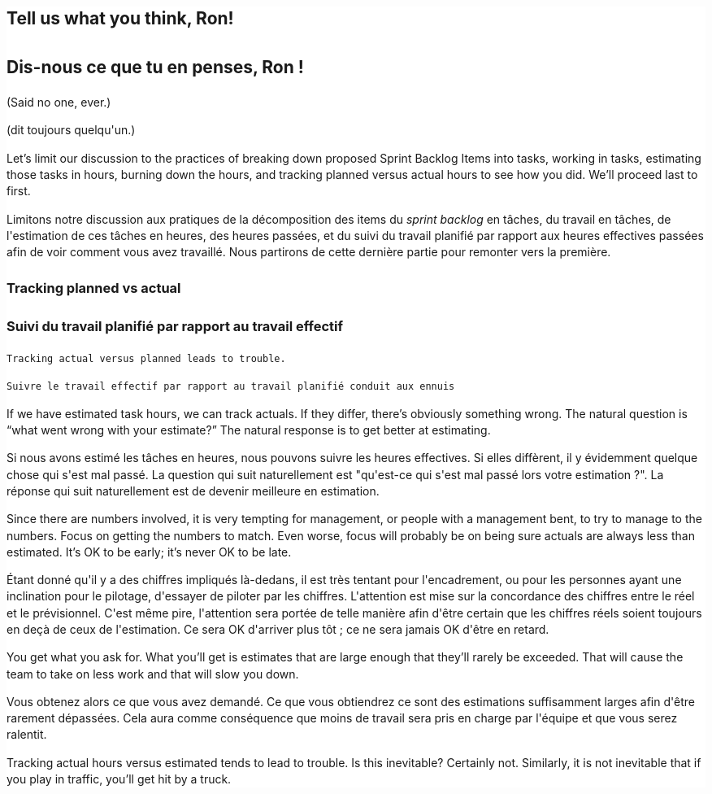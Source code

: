 ## Tell us what you think, Ron!

## Dis-nous ce que tu en penses, Ron !

(Said no one, ever.)

(dit toujours quelqu'un.) 

Let’s limit our discussion to the practices of breaking down proposed Sprint Backlog Items into tasks, working in tasks, estimating those tasks in hours, burning down the hours, and tracking planned versus actual hours to see how you did. We’ll proceed last to first.

Limitons notre discussion aux pratiques de la décomposition des items du _sprint backlog_ en tâches, du travail en tâches, de l'estimation de ces tâches en heures, des heures passées, et du suivi du travail planifié par rapport aux heures effectives passées afin de voir comment vous avez travaillé. Nous partirons de cette dernière partie pour remonter vers la première.

### Tracking planned vs actual

### Suivi du travail planifié par rapport au travail effectif

`Tracking actual versus planned leads to trouble.`

`Suivre le travail effectif par rapport au travail planifié conduit aux ennuis`

If we have estimated task hours, we can track actuals. If they differ, there’s obviously something wrong. The natural question is “what went wrong with your estimate?” The natural response is to get better at estimating.

Si nous avons estimé les tâches en heures, nous pouvons suivre les heures effectives. Si elles diffèrent, il y évidemment quelque chose qui s'est mal passé. La question qui suit naturellement est "qu'est-ce qui s'est mal passé lors votre estimation ?". La réponse qui suit naturellement est de devenir meilleure en estimation.

Since there are numbers involved, it is very tempting for management, or people with a management bent, to try to manage to the numbers. Focus on getting the numbers to match. Even worse, focus will probably be on being sure actuals are always less than estimated. It’s OK to be early; it’s never OK to be late.

Étant donné qu'il y a des chiffres impliqués là-dedans, il est très tentant pour l'encadrement, ou pour les personnes ayant une inclination pour le pilotage, d'essayer de piloter par les chiffres. L'attention est mise sur la concordance des chiffres entre le réel et le prévisionnel. C'est même pire, l'attention sera portée de telle manière afin d'être certain que les chiffres réels soient toujours en deçà de ceux de l'estimation. Ce sera OK d'arriver plus tôt ; ce ne sera jamais OK d'être en retard.

You get what you ask for. What you’ll get is estimates that are large enough that they’ll rarely be exceeded. That will cause the team to take on less work and that will slow you down.

Vous obtenez alors ce que vous avez demandé. Ce que vous obtiendrez ce sont des estimations suffisamment larges afin d'être rarement dépassées. Cela aura comme conséquence que moins de travail sera pris en charge par l'équipe et que vous serez ralentit.

Tracking actual hours versus estimated tends to lead to trouble. Is this inevitable? Certainly not. Similarly, it is not inevitable that if you play in traffic, you’ll get hit by a truck.
